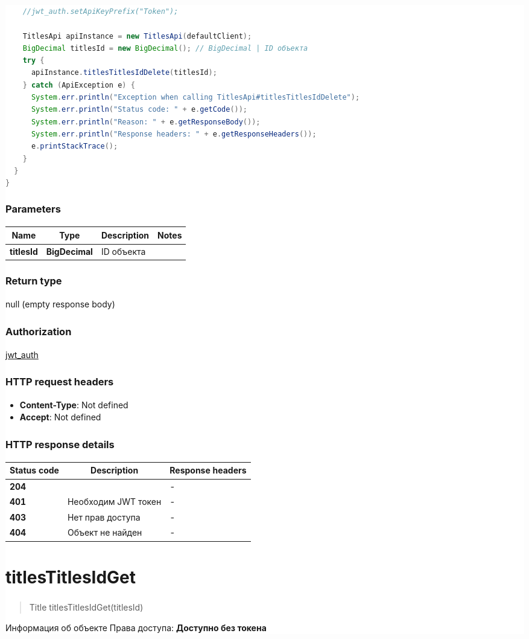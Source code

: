 ```java
    //jwt_auth.setApiKeyPrefix("Token");

    TitlesApi apiInstance = new TitlesApi(defaultClient);
    BigDecimal titlesId = new BigDecimal(); // BigDecimal | ID объекта
    try {
      apiInstance.titlesTitlesIdDelete(titlesId);
    } catch (ApiException e) {
      System.err.println("Exception when calling TitlesApi#titlesTitlesIdDelete");
      System.err.println("Status code: " + e.getCode());
      System.err.println("Reason: " + e.getResponseBody());
      System.err.println("Response headers: " + e.getResponseHeaders());
      e.printStackTrace();
    }
  }
}
```

### Parameters

Name | Type | Description  | Notes
------------- | ------------- | ------------- | -------------
 **titlesId** | **BigDecimal**| ID объекта |

### Return type

null (empty response body)

### Authorization

[jwt_auth](../README.md#jwt_auth)

### HTTP request headers

 - **Content-Type**: Not defined
 - **Accept**: Not defined

### HTTP response details
| Status code | Description | Response headers |
|-------------|-------------|------------------|
**204** |  |  -  |
**401** | Необходим JWT токен |  -  |
**403** | Нет прав доступа |  -  |
**404** | Объект не найден |  -  |

<a name="titlesTitlesIdGet"></a>
# **titlesTitlesIdGet**
> Title titlesTitlesIdGet(titlesId)



Информация об объекте   Права доступа: **Доступно без токена** 
